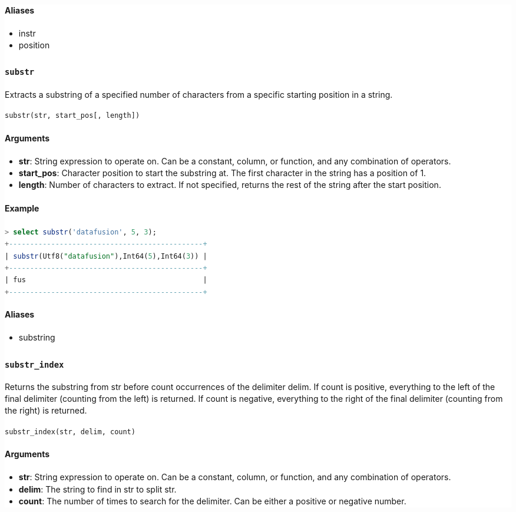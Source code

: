 #### Aliases

- instr
- position

### `substr`

Extracts a substring of a specified number of characters from a specific starting position in a string.

```
substr(str, start_pos[, length])
```

#### Arguments

- **str**: String expression to operate on. Can be a constant, column, or function, and any combination of operators.
- **start_pos**: Character position to start the substring at. The first character in the string has a position of 1.
- **length**: Number of characters to extract. If not specified, returns the rest of the string after the start position.

#### Example

```sql
> select substr('datafusion', 5, 3);
+----------------------------------------------+
| substr(Utf8("datafusion"),Int64(5),Int64(3)) |
+----------------------------------------------+
| fus                                          |
+----------------------------------------------+
```

#### Aliases

- substring

### `substr_index`

Returns the substring from str before count occurrences of the delimiter delim.
If count is positive, everything to the left of the final delimiter (counting from the left) is returned.
If count is negative, everything to the right of the final delimiter (counting from the right) is returned.

```
substr_index(str, delim, count)
```

#### Arguments

- **str**: String expression to operate on. Can be a constant, column, or function, and any combination of operators.
- **delim**: The string to find in str to split str.
- **count**: The number of times to search for the delimiter. Can be either a positive or negative number.


[automatically created from the codebase]: https://github.com/apache/datafusion/issues/12740